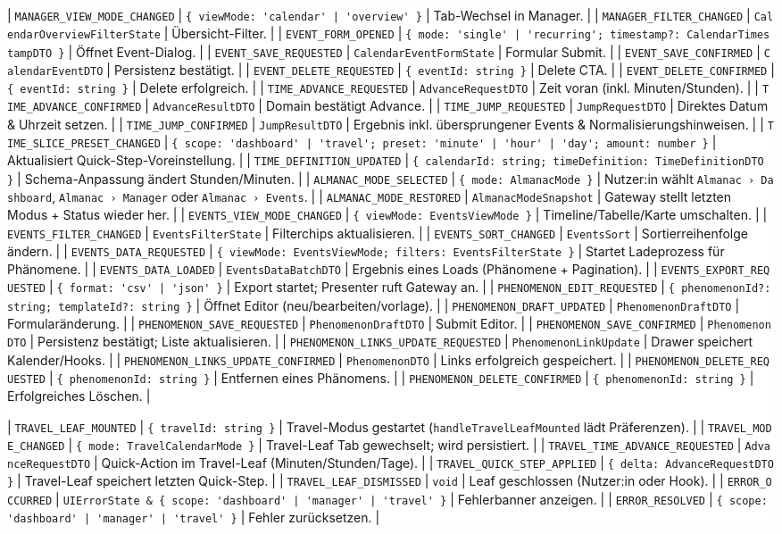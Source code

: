 | `MANAGER_VIEW_MODE_CHANGED` | `{ viewMode: 'calendar' | 'overview' }` | Tab-Wechsel in Manager. |
| `MANAGER_FILTER_CHANGED` | `CalendarOverviewFilterState` | Übersicht-Filter. |
| `EVENT_FORM_OPENED` | `{ mode: 'single' | 'recurring'; timestamp?: CalendarTimestampDTO }` | Öffnet Event-Dialog. |
| `EVENT_SAVE_REQUESTED` | `CalendarEventFormState` | Formular Submit. |
| `EVENT_SAVE_CONFIRMED` | `CalendarEventDTO` | Persistenz bestätigt. |
| `EVENT_DELETE_REQUESTED` | `{ eventId: string }` | Delete CTA. |
| `EVENT_DELETE_CONFIRMED` | `{ eventId: string }` | Delete erfolgreich. |
| `TIME_ADVANCE_REQUESTED` | `AdvanceRequestDTO` | Zeit voran (inkl. Minuten/Stunden). |
| `TIME_ADVANCE_CONFIRMED` | `AdvanceResultDTO` | Domain bestätigt Advance. |
| `TIME_JUMP_REQUESTED` | `JumpRequestDTO` | Direktes Datum & Uhrzeit setzen. |
| `TIME_JUMP_CONFIRMED` | `JumpResultDTO` | Ergebnis inkl. übersprungener Events & Normalisierungshinweisen. |
| `TIME_SLICE_PRESET_CHANGED` | `{ scope: 'dashboard' | 'travel'; preset: 'minute' | 'hour' | 'day'; amount: number }` | Aktualisiert Quick-Step-Voreinstellung. |
| `TIME_DEFINITION_UPDATED` | `{ calendarId: string; timeDefinition: TimeDefinitionDTO }` | Schema-Anpassung ändert Stunden/Minuten. |
| `ALMANAC_MODE_SELECTED` | `{ mode: AlmanacMode }` | Nutzer:in wählt `Almanac › Dashboard`, `Almanac › Manager` oder `Almanac › Events`. |
| `ALMANAC_MODE_RESTORED` | `AlmanacModeSnapshot` | Gateway stellt letzten Modus + Status wieder her. |
| `EVENTS_VIEW_MODE_CHANGED` | `{ viewMode: EventsViewMode }` | Timeline/Tabelle/Karte umschalten. |
| `EVENTS_FILTER_CHANGED` | `EventsFilterState` | Filterchips aktualisieren. |
| `EVENTS_SORT_CHANGED` | `EventsSort` | Sortierreihenfolge ändern. |
| `EVENTS_DATA_REQUESTED` | `{ viewMode: EventsViewMode; filters: EventsFilterState }` | Startet Ladeprozess für Phänomene. |
| `EVENTS_DATA_LOADED` | `EventsDataBatchDTO` | Ergebnis eines Loads (Phänomene + Pagination). |
| `EVENTS_EXPORT_REQUESTED` | `{ format: 'csv' | 'json' }` | Export startet; Presenter ruft Gateway an. |
| `PHENOMENON_EDIT_REQUESTED` | `{ phenomenonId?: string; templateId?: string }` | Öffnet Editor (neu/bearbeiten/vorlage). |
| `PHENOMENON_DRAFT_UPDATED` | `PhenomenonDraftDTO` | Formularänderung. |
| `PHENOMENON_SAVE_REQUESTED` | `PhenomenonDraftDTO` | Submit Editor. |
| `PHENOMENON_SAVE_CONFIRMED` | `PhenomenonDTO` | Persistenz bestätigt; Liste aktualisieren. |
| `PHENOMENON_LINKS_UPDATE_REQUESTED` | `PhenomenonLinkUpdate` | Drawer speichert Kalender/Hooks. |
| `PHENOMENON_LINKS_UPDATE_CONFIRMED` | `PhenomenonDTO` | Links erfolgreich gespeichert. |
| `PHENOMENON_DELETE_REQUESTED` | `{ phenomenonId: string }` | Entfernen eines Phänomens. |
| `PHENOMENON_DELETE_CONFIRMED` | `{ phenomenonId: string }` | Erfolgreiches Löschen. |

| `TRAVEL_LEAF_MOUNTED` | `{ travelId: string }` | Travel-Modus gestartet (`handleTravelLeafMounted` lädt Präferenzen). |
| `TRAVEL_MODE_CHANGED` | `{ mode: TravelCalendarMode }` | Travel-Leaf Tab gewechselt; wird persistiert. |
| `TRAVEL_TIME_ADVANCE_REQUESTED` | `AdvanceRequestDTO` | Quick-Action im Travel-Leaf (Minuten/Stunden/Tage). |
| `TRAVEL_QUICK_STEP_APPLIED` | `{ delta: AdvanceRequestDTO }` | Travel-Leaf speichert letzten Quick-Step. |
| `TRAVEL_LEAF_DISMISSED` | `void` | Leaf geschlossen (Nutzer:in oder Hook). |
| `ERROR_OCCURRED` | `UIErrorState & { scope: 'dashboard' | 'manager' | 'travel' }` | Fehlerbanner anzeigen. |
| `ERROR_RESOLVED` | `{ scope: 'dashboard' | 'manager' | 'travel' }` | Fehler zurücksetzen. |

